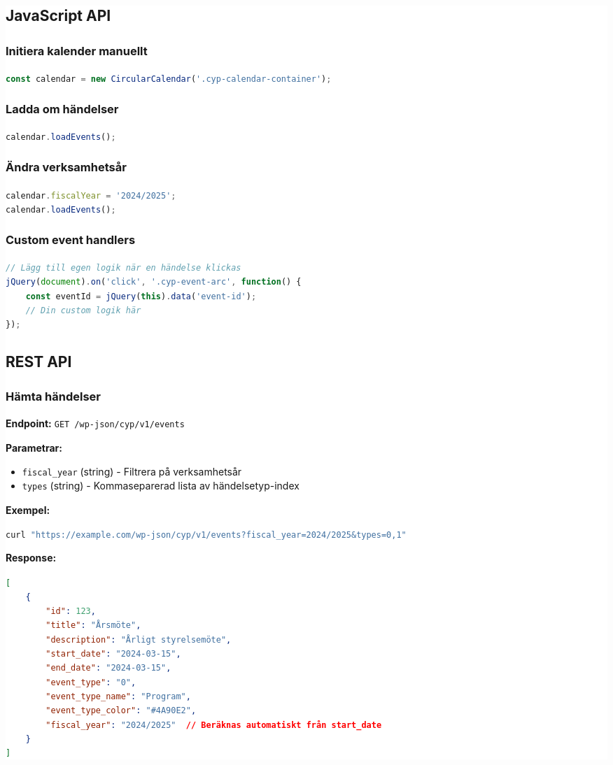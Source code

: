 ## JavaScript API

### Initiera kalender manuellt

```javascript
const calendar = new CircularCalendar('.cyp-calendar-container');
```

### Ladda om händelser

```javascript
calendar.loadEvents();
```

### Ändra verksamhetsår

```javascript
calendar.fiscalYear = '2024/2025';
calendar.loadEvents();
```

### Custom event handlers

```javascript
// Lägg till egen logik när en händelse klickas
jQuery(document).on('click', '.cyp-event-arc', function() {
    const eventId = jQuery(this).data('event-id');
    // Din custom logik här
});
```

## REST API

### Hämta händelser

**Endpoint:** `GET /wp-json/cyp/v1/events`

**Parametrar:**
- `fiscal_year` (string) - Filtrera på verksamhetsår
- `types` (string) - Kommaseparerad lista av händelsetyp-index

**Exempel:**
```bash
curl "https://example.com/wp-json/cyp/v1/events?fiscal_year=2024/2025&types=0,1"
```

**Response:**
```json
[
    {
        "id": 123,
        "title": "Årsmöte",
        "description": "Årligt styrelsemöte",
        "start_date": "2024-03-15",
        "end_date": "2024-03-15",
        "event_type": "0",
        "event_type_name": "Program",
        "event_type_color": "#4A90E2",
        "fiscal_year": "2024/2025"  // Beräknas automatiskt från start_date
    }
]
```
